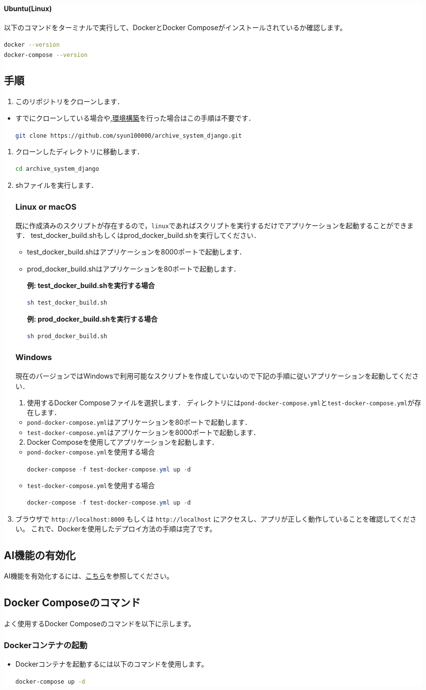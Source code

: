 #### Ubuntu(Linux)

以下のコマンドをターミナルで実行して、DockerとDocker Composeがインストールされているか確認します。

```sh
docker --version
docker-compose --version
```

## 手順

1. このリポジトリをクローンします．
- すでにクローンしている場合や,[環境構築](../doc/install.md)を行った場合はこの手順は不要です．
   ```sh
   git clone https://github.com/syun100000/archive_system_django.git
    ```

1. クローンしたディレクトリに移動します．
    ```sh
    cd archive_system_django
    ```
2. shファイルを実行します．
    ### Linux or macOS
    既に作成済みのスクリプトが存在するので，`linux`であればスクリプトを実行するだけでアプリケーションを起動することができます．
    test_docker_build.shもしくはprod_docker_build.shを実行してください．
    - test_docker_build.shはアプリケーションを8000ポートで起動します．
    - prod_docker_build.shはアプリケーションを80ポートで起動します．

        **例: test_docker_build.shを実行する場合**
        ```sh
        sh test_docker_build.sh
        ``` 
        **例: prod_docker_build.shを実行する場合**
        ```sh
        sh prod_docker_build.sh
        ```
    ### Windows
    現在のバージョンではWindowsで利用可能なスクリプトを作成していないので下記の手順に従いアプリケーションを起動してください．
    1. 使用するDocker Composeファイルを選択します．
    ディレクトリには`pond-docker-compose.yml`と`test-docker-compose.yml`が存在します．
    - `pond-docker-compose.yml`はアプリケーションを80ポートで起動します．
    - `test-docker-compose.yml`はアプリケーションを8000ポートで起動します．
    2. Docker Composeを使用してアプリケーションを起動します．
    - `pond-docker-compose.yml`を使用する場合
        ```powershell
        docker-compose -f test-docker-compose.yml up -d
        ```
    - `test-docker-compose.yml`を使用する場合
        ```powershell
        docker-compose -f test-docker-compose.yml up -d
        ```

3. ブラウザで `http://localhost:8000` もしくは `http://localhost` にアクセスし、アプリが正しく動作していることを確認してください。
これで、Dockerを使用したデプロイ方法の手順は完了です。

## AI機能の有効化
AI機能を有効化するには、[こちら](../doc/ai.md)を参照してください。
## Docker Composeのコマンド
よく使用するDocker Composeのコマンドを以下に示します。
### Dockerコンテナの起動
- Dockerコンテナを起動するには以下のコマンドを使用します。
    ```sh
    docker-compose up -d
    ```
   ```